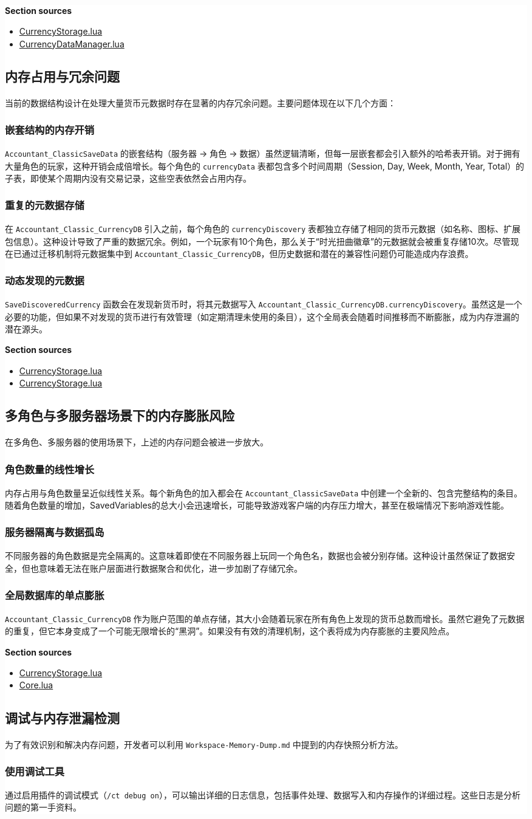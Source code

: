 **Section sources**
- [CurrencyStorage.lua](file://CurrencyTracker/CurrencyStorage.lua#L491-L560)
- [CurrencyDataManager.lua](file://CurrencyTracker/CurrencyDataManager.lua#L1-L426)

## 内存占用与冗余问题
当前的数据结构设计在处理大量货币元数据时存在显著的内存冗余问题。主要问题体现在以下几个方面：

### 嵌套结构的内存开销
`Accountant_ClassicSaveData` 的嵌套结构（服务器 -> 角色 -> 数据）虽然逻辑清晰，但每一层嵌套都会引入额外的哈希表开销。对于拥有大量角色的玩家，这种开销会成倍增长。每个角色的 `currencyData` 表都包含多个时间周期（Session, Day, Week, Month, Year, Total）的子表，即使某个周期内没有交易记录，这些空表依然会占用内存。

### 重复的元数据存储
在 `Accountant_Classic_CurrencyDB` 引入之前，每个角色的 `currencyDiscovery` 表都独立存储了相同的货币元数据（如名称、图标、扩展包信息）。这种设计导致了严重的数据冗余。例如，一个玩家有10个角色，那么关于“时光扭曲徽章”的元数据就会被重复存储10次。尽管现在已通过迁移机制将元数据集中到 `Accountant_Classic_CurrencyDB`，但历史数据和潜在的兼容性问题仍可能造成内存浪费。

### 动态发现的元数据
`SaveDiscoveredCurrency` 函数会在发现新货币时，将其元数据写入 `Accountant_Classic_CurrencyDB.currencyDiscovery`。虽然这是一个必要的功能，但如果不对发现的货币进行有效管理（如定期清理未使用的条目），这个全局表会随着时间推移而不断膨胀，成为内存泄漏的潜在源头。

**Section sources**
- [CurrencyStorage.lua](file://CurrencyTracker/CurrencyStorage.lua#L520-L560)
- [CurrencyStorage.lua](file://CurrencyTracker/CurrencyStorage.lua#L1011-L1041)

## 多角色与多服务器场景下的内存膨胀风险
在多角色、多服务器的使用场景下，上述的内存问题会被进一步放大。

### 角色数量的线性增长
内存占用与角色数量呈近似线性关系。每个新角色的加入都会在 `Accountant_ClassicSaveData` 中创建一个全新的、包含完整结构的条目。随着角色数量的增加，SavedVariables的总大小会迅速增长，可能导致游戏客户端的内存压力增大，甚至在极端情况下影响游戏性能。

### 服务器隔离与数据孤岛
不同服务器的角色数据是完全隔离的。这意味着即使在不同服务器上玩同一个角色名，数据也会被分别存储。这种设计虽然保证了数据安全，但也意味着无法在账户层面进行数据聚合和优化，进一步加剧了存储冗余。

### 全局数据库的单点膨胀
`Accountant_Classic_CurrencyDB` 作为账户范围的单点存储，其大小会随着玩家在所有角色上发现的货币总数而增长。虽然它避免了元数据的重复，但它本身变成了一个可能无限增长的“黑洞”。如果没有有效的清理机制，这个表将成为内存膨胀的主要风险点。

**Section sources**
- [CurrencyStorage.lua](file://CurrencyTracker/CurrencyStorage.lua#L491-L560)
- [Core.lua](file://Core/Core.lua#L1739-L1798)

## 调试与内存泄漏检测
为了有效识别和解决内存问题，开发者可以利用 `Workspace-Memory-Dump.md` 中提到的内存快照分析方法。

### 使用调试工具
通过启用插件的调试模式（`/ct debug on`），可以输出详细的日志信息，包括事件处理、数据写入和内存操作的详细过程。这些日志是分析问题的第一手资料。
